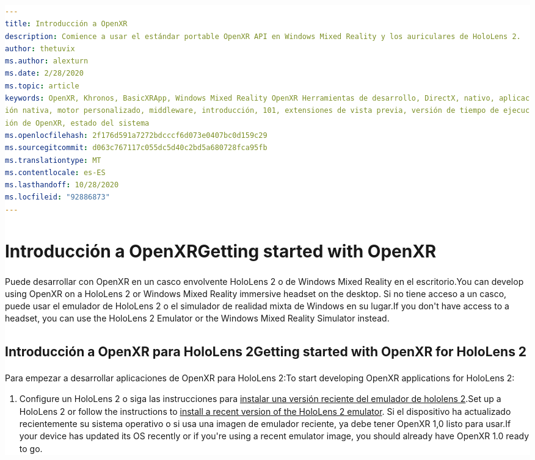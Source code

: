 ```yaml
---
title: Introducción a OpenXR
description: Comience a usar el estándar portable OpenXR API en Windows Mixed Reality y los auriculares de HoloLens 2.
author: thetuvix
ms.author: alexturn
ms.date: 2/28/2020
ms.topic: article
keywords: OpenXR, Khronos, BasicXRApp, Windows Mixed Reality OpenXR Herramientas de desarrollo, DirectX, nativo, aplicación nativa, motor personalizado, middleware, introducción, 101, extensiones de vista previa, versión de tiempo de ejecución de OpenXR, estado del sistema
ms.openlocfilehash: 2f176d591a7272bdcccf6d073e0407bc0d159c29
ms.sourcegitcommit: d063c767117c055dc5d40c2bd5a680728fca95fb
ms.translationtype: MT
ms.contentlocale: es-ES
ms.lasthandoff: 10/28/2020
ms.locfileid: "92886873"
---
```

# <a name="getting-started-with-openxr"></a><span data-ttu-id="2afc2-104">Introducción a OpenXR</span><span class="sxs-lookup"><span data-stu-id="2afc2-104">Getting started with OpenXR</span></span>

<span data-ttu-id="2afc2-105">Puede desarrollar con OpenXR en un casco envolvente HoloLens 2 o de Windows Mixed Reality en el escritorio.</span><span class="sxs-lookup"><span data-stu-id="2afc2-105">You can develop using OpenXR on a HoloLens 2 or Windows Mixed Reality immersive headset on the desktop.</span></span>  <span data-ttu-id="2afc2-106">Si no tiene acceso a un casco, puede usar el emulador de HoloLens 2 o el simulador de realidad mixta de Windows en su lugar.</span><span class="sxs-lookup"><span data-stu-id="2afc2-106">If you don't have access to a headset, you can use the HoloLens 2 Emulator or the Windows Mixed Reality Simulator instead.</span></span>

## <a name="getting-started-with-openxr-for-hololens-2"></a><span data-ttu-id="2afc2-107">Introducción a OpenXR para HoloLens 2</span><span class="sxs-lookup"><span data-stu-id="2afc2-107">Getting started with OpenXR for HoloLens 2</span></span>

<span data-ttu-id="2afc2-108">Para empezar a desarrollar aplicaciones de OpenXR para HoloLens 2:</span><span class="sxs-lookup"><span data-stu-id="2afc2-108">To start developing OpenXR applications for HoloLens 2:</span></span>

1. <span data-ttu-id="2afc2-109">Configure un HoloLens 2 o siga las instrucciones para [instalar una versión reciente del emulador de hololens 2](../platform-capabilities-and-apis/using-the-hololens-emulator.md).</span><span class="sxs-lookup"><span data-stu-id="2afc2-109">Set up a HoloLens 2 or follow the instructions to [install a recent version of the HoloLens 2 emulator](../platform-capabilities-and-apis/using-the-hololens-emulator.md).</span></span>  <span data-ttu-id="2afc2-110">Si el dispositivo ha actualizado recientemente su sistema operativo o si usa una imagen de emulador reciente, ya debe tener OpenXR 1,0 listo para usar.</span><span class="sxs-lookup"><span data-stu-id="2afc2-110">If your device has updated its OS recently or if you're using a recent emulator image, you should already have OpenXR 1.0 ready to go.</span></span>